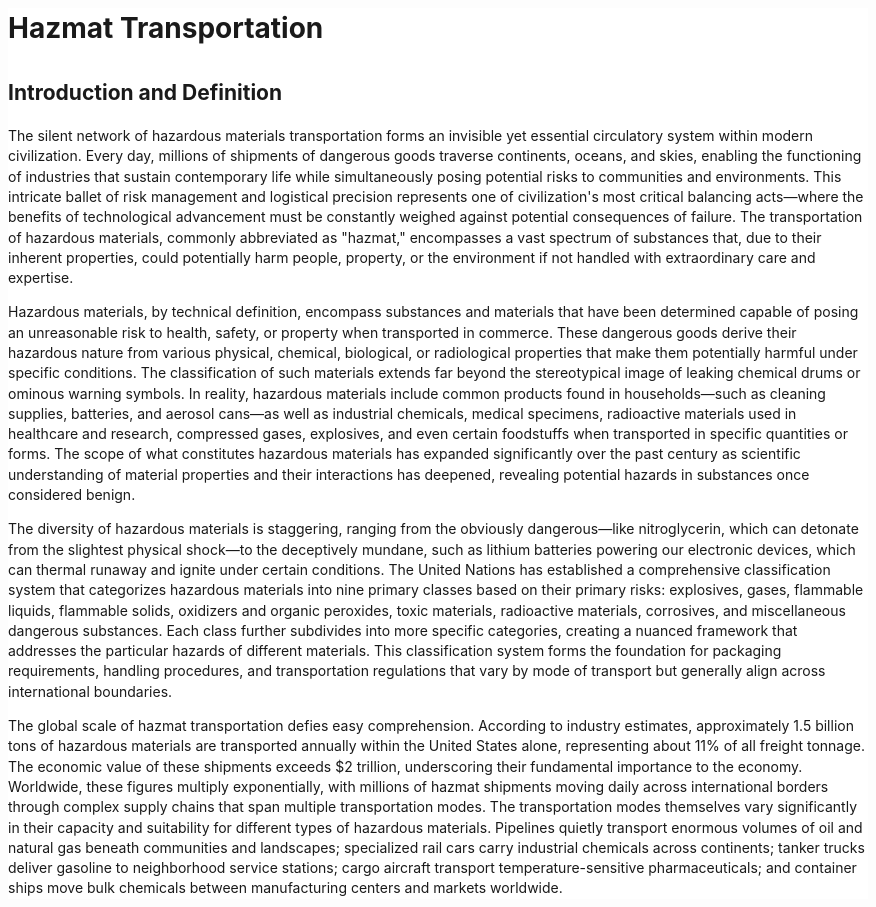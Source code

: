 
# Hazmat Transportation

## Introduction and Definition

The silent network of hazardous materials transportation forms an invisible yet essential circulatory system within modern civilization. Every day, millions of shipments of dangerous goods traverse continents, oceans, and skies, enabling the functioning of industries that sustain contemporary life while simultaneously posing potential risks to communities and environments. This intricate ballet of risk management and logistical precision represents one of civilization's most critical balancing acts—where the benefits of technological advancement must be constantly weighed against potential consequences of failure. The transportation of hazardous materials, commonly abbreviated as "hazmat," encompasses a vast spectrum of substances that, due to their inherent properties, could potentially harm people, property, or the environment if not handled with extraordinary care and expertise.

Hazardous materials, by technical definition, encompass substances and materials that have been determined capable of posing an unreasonable risk to health, safety, or property when transported in commerce. These dangerous goods derive their hazardous nature from various physical, chemical, biological, or radiological properties that make them potentially harmful under specific conditions. The classification of such materials extends far beyond the stereotypical image of leaking chemical drums or ominous warning symbols. In reality, hazardous materials include common products found in households—such as cleaning supplies, batteries, and aerosol cans—as well as industrial chemicals, medical specimens, radioactive materials used in healthcare and research, compressed gases, explosives, and even certain foodstuffs when transported in specific quantities or forms. The scope of what constitutes hazardous materials has expanded significantly over the past century as scientific understanding of material properties and their interactions has deepened, revealing potential hazards in substances once considered benign.

The diversity of hazardous materials is staggering, ranging from the obviously dangerous—like nitroglycerin, which can detonate from the slightest physical shock—to the deceptively mundane, such as lithium batteries powering our electronic devices, which can thermal runaway and ignite under certain conditions. The United Nations has established a comprehensive classification system that categorizes hazardous materials into nine primary classes based on their primary risks: explosives, gases, flammable liquids, flammable solids, oxidizers and organic peroxides, toxic materials, radioactive materials, corrosives, and miscellaneous dangerous substances. Each class further subdivides into more specific categories, creating a nuanced framework that addresses the particular hazards of different materials. This classification system forms the foundation for packaging requirements, handling procedures, and transportation regulations that vary by mode of transport but generally align across international boundaries.

The global scale of hazmat transportation defies easy comprehension. According to industry estimates, approximately 1.5 billion tons of hazardous materials are transported annually within the United States alone, representing about 11% of all freight tonnage. The economic value of these shipments exceeds $2 trillion, underscoring their fundamental importance to the economy. Worldwide, these figures multiply exponentially, with millions of hazmat shipments moving daily across international borders through complex supply chains that span multiple transportation modes. The transportation modes themselves vary significantly in their capacity and suitability for different types of hazardous materials. Pipelines quietly transport enormous volumes of oil and natural gas beneath communities and landscapes; specialized rail cars carry industrial chemicals across continents; tanker trucks deliver gasoline to neighborhood service stations; cargo aircraft transport temperature-sensitive pharmaceuticals; and container ships move bulk chemicals between manufacturing centers and markets worldwide.
